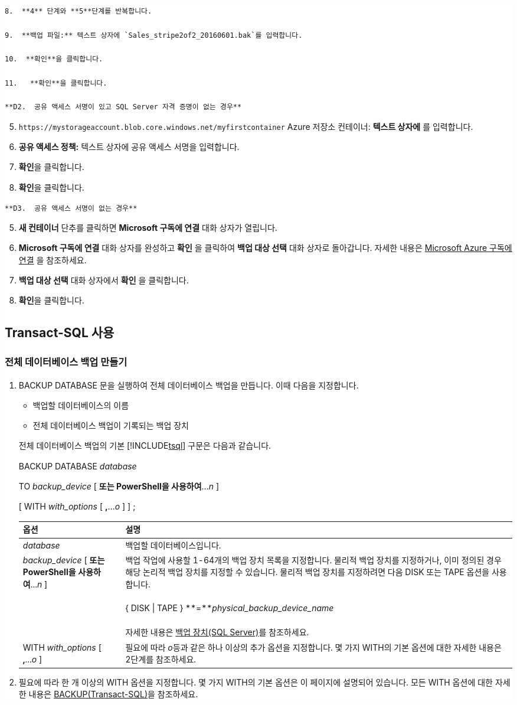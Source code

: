     8.  **4** 단계와 **5**단계를 반복합니다.

    9.  **백업 파일:** 텍스트 상자에 `Sales_stripe2of2_20160601.bak`를 입력합니다.

    10.  **확인**을 클릭합니다.

    11.   **확인**을 클릭합니다.

    **D2.  공유 액세스 서명이 있고 SQL Server 자격 증명이 없는 경우**
  5.    `https://mystorageaccount.blob.core.windows.net/myfirstcontainer` Azure 저장소 컨테이너: **텍스트 상자에** 를 입력합니다.
  
  6.    **공유 액세스 정책:** 텍스트 상자에 공유 액세스 서명을 입력합니다.
  
  7.    **확인**을 클릭합니다.
  
  8.    **확인**을 클릭합니다.

    **D3.  공유 액세스 서명이 없는 경우**
  5.    **새 컨테이너** 단추를 클릭하면 **Microsoft 구독에 연결** 대화 상자가 열립니다.  
  
  6.    **Microsoft 구독에 연결** 대화 상자를 완성하고 **확인** 을 클릭하여 **백업 대상 선택** 대화 상자로 돌아갑니다.  자세한 내용은 [Microsoft Azure 구독에 연결](../../relational-databases/backup-restore/connect-to-a-microsoft-azure-subscription.md) 을 참조하세요.
  
  7.    **백업 대상 선택** 대화 상자에서 **확인** 을 클릭합니다.
  
  8.    **확인**을 클릭합니다.

  
##  <a name="TsqlProcedure"></a> Transact-SQL 사용  
  
### <a name="create-a-full-database-backup"></a>전체 데이터베이스 백업 만들기  
  
1.  BACKUP DATABASE 문을 실행하여 전체 데이터베이스 백업을 만듭니다. 이때 다음을 지정합니다.  
  
    -   백업할 데이터베이스의 이름  
  
    -   전체 데이터베이스 백업이 기록되는 백업 장치  
  
     전체 데이터베이스 백업의 기본 [!INCLUDE[tsql](../../includes/tsql-md.md)] 구문은 다음과 같습니다.  
  
     BACKUP DATABASE *database*  
  
     TO *backup_device* [ **또는 PowerShell을 사용하여**...*n* ]  
  
     [ WITH *with_options* [ **,**...*o* ] ] ;  
  
    |옵션|설명|  
    |------------|-----------------|  
    |*database*|백업할 데이터베이스입니다.|  
    |*backup_device* [ **또는 PowerShell을 사용하여**...*n* ]|백업 작업에 사용할 1-64개의 백업 장치 목록을 지정합니다. 물리적 백업 장치를 지정하거나, 이미 정의된 경우 해당 논리적 백업 장치를 지정할 수 있습니다. 물리적 백업 장치를 지정하려면 다음 DISK 또는 TAPE 옵션을 사용합니다.<br /><br /> { DISK &#124; TAPE } **=***physical_backup_device_name*<br /><br /> 자세한 내용은 [백업 장치&#40;SQL Server&#41;](../../relational-databases/backup-restore/backup-devices-sql-server.md)를 참조하세요.|  
    |WITH *with_options* [ **,**...*o* ]|필요에 따라 *o*등과 같은 하나 이상의 추가 옵션을 지정합니다. 몇 가지 WITH의 기본 옵션에 대한 자세한 내용은 2단계를 참조하세요.|  
  
2.  필요에 따라 한 개 이상의 WITH 옵션을 지정합니다. 몇 가지 WITH의 기본 옵션은 이 페이지에 설명되어 있습니다. 모든 WITH 옵션에 대한 자세한 내용은 [BACKUP&#40;Transact-SQL&#41;](../../t-sql/statements/backup-transact-sql.md)을 참조하세요.  
  